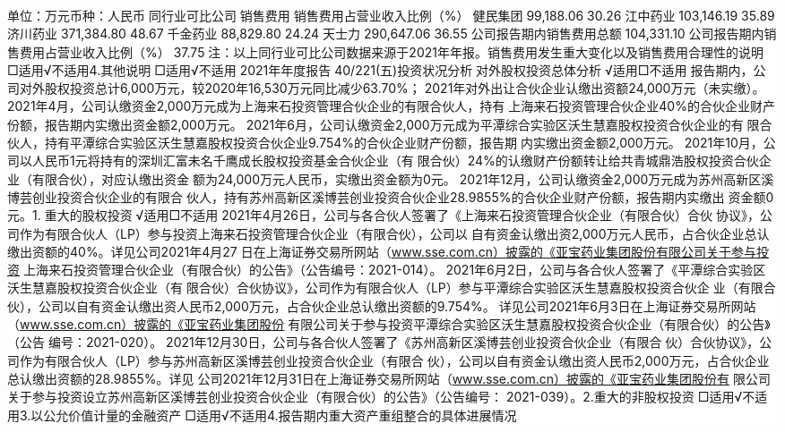 单位：万元币种：人民币
同行业可比公司
销售费用
销售费用占营业收入比例（%）
健民集团
99,188.06
30.26
江中药业
103,146.19
35.89
济川药业
371,384.80
48.67
千金药业
88,829.80
24.24
天士力
290,647.06
36.55
公司报告期内销售费用总额
104,331.10
公司报告期内销售费用占营业收入比例（%）
37.75
注：以上同行业可比公司数据来源于2021年年报。销售费用发生重大变化以及销售费用合理性的说明
□适用√不适用4.其他说明
□适用√不适用
2021年年度报告
40/221(五)投资状况分析
对外股权投资总体分析
√适用□不适用
报告期内，公司对外股权投资总计6,000万元，较2020年16,530万元同比减少63.70%；
2021年对外出让合伙企业认缴出资额24,000万元（未实缴）。
2021年4月，公司认缴资金2,000万元成为上海来石投资管理合伙企业的有限合伙人，持有
上海来石投资管理合伙企业40%的合伙企业财产份额，报告期内实缴出资金额2,000万元。
2021年6月，公司认缴资金2,000万元成为平潭综合实验区沃生慧嘉股权投资合伙企业的有
限合伙人，持有平潭综合实验区沃生慧嘉股权投资合伙企业9.754%的合伙企业财产份额，报告期
内实缴出资金额2,000万元。
2021年10月，公司以人民币1元将持有的深圳汇富未名千鹰成长股权投资基金合伙企业（有
限合伙）24%的认缴财产份额转让给共青城鼎浩股权投资合伙企业（有限合伙），对应认缴出资金
额为24,000万元人民币，实缴出资金额为0元。
2021年12月，公司认缴资金2,000万元成为苏州高新区溪博芸创业投资合伙企业的有限合
伙人，持有苏州高新区溪博芸创业投资合伙企业28.9855%的合伙企业财产份额，报告期内实缴出
资金额0元。1.
重大的股权投资
√适用□不适用
2021年4月26日，公司与各合伙人签署了《上海来石投资管理合伙企业（有限合伙）合伙
协议》，公司作为有限合伙人（LP）参与投资上海来石投资管理合伙企业（有限合伙），公司以
自有资金认缴出资2,000万元人民币，占合伙企业总认缴出资额的40%。详见公司2021年4月27
日在上海证券交易所网站（www.sse.com.cn）披露的《亚宝药业集团股份有限公司关于参与投资
上海来石投资管理合伙企业（有限合伙）的公告》（公告编号：2021-014）。
2021年6月2日，公司与各合伙人签署了《平潭综合实验区沃生慧嘉股权投资合伙企业（有
限合伙）合伙协议》，公司作为有限合伙人（LP）参与平潭综合实验区沃生慧嘉股权投资合伙企
业（有限合伙），公司以自有资金认缴出资人民币2,000万元，占合伙企业总认缴出资额的9.754%。
详见公司2021年6月3日在上海证券交易所网站（www.sse.com.cn）披露的《亚宝药业集团股份
有限公司关于参与投资平潭综合实验区沃生慧嘉股权投资合伙企业（有限合伙）的公告》（公告
编号：2021-020）。
2021年12月30日，公司与各合伙人签署了《苏州高新区溪博芸创业投资合伙企业（有限合
伙）合伙协议》，公司作为有限合伙人（LP）参与苏州高新区溪博芸创业投资合伙企业（有限合
伙），公司以自有资金认缴出资人民币2,000万元，占合伙企业总认缴出资额的28.9855%。详见
公司2021年12月31日在上海证券交易所网站（www.sse.com.cn）披露的《亚宝药业集团股份有
限公司关于参与投资设立苏州高新区溪博芸创业投资合伙企业（有限合伙）的公告》（公告编号：
2021-039）。2.重大的非股权投资
□适用√不适用3.以公允价值计量的金融资产
□适用√不适用4.报告期内重大资产重组整合的具体进展情况